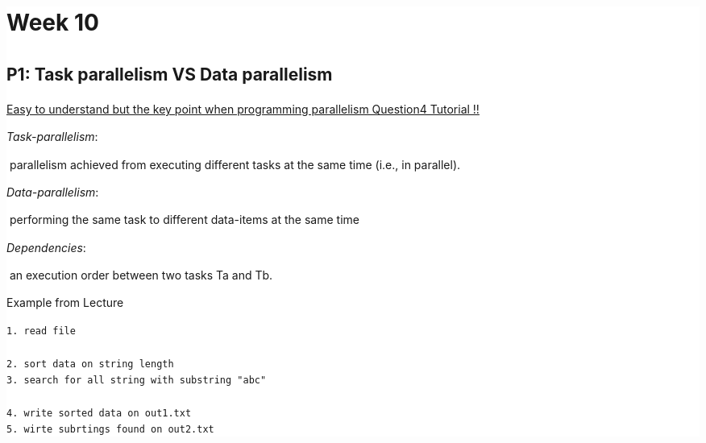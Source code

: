 # Week 10





## P1: Task parallelism  VS Data parallelism

<u>Easy to understand but the key point when programming parallelism Question4 Tutorial !!</u>

*Task-parallelism*: 

​	parallelism achieved from executing different tasks at the same time (i.e., in parallel).

*Data-parallelism*: 

​	performing the same task to different data-items at the same time

*Dependencies*: 

​	an execution order between two tasks Ta and Tb. 



Example from Lecture

```
1. read file

2. sort data on string length
3. search for all string with substring "abc"

4. write sorted data on out1.txt
5. wirte subrtings found on out2.txt
```

<center class="half">